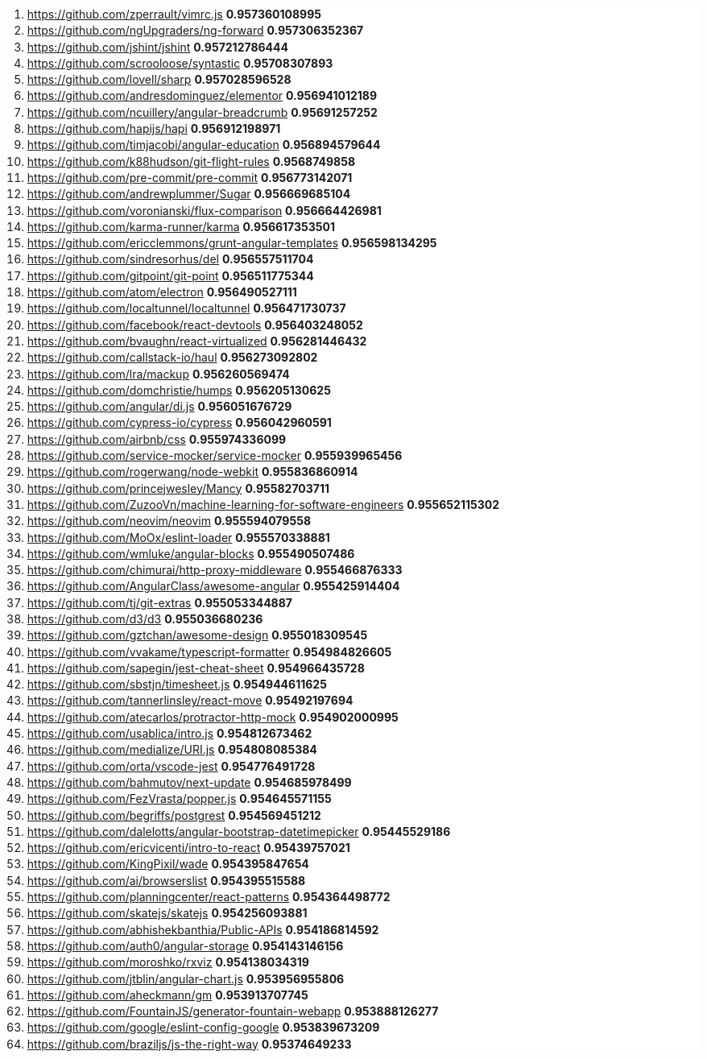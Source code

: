  1. https://github.com/zperrault/vimrc.js **0.957360108995**
 1. https://github.com/ngUpgraders/ng-forward **0.957306352367**
 1. https://github.com/jshint/jshint **0.957212786444**
 1. https://github.com/scrooloose/syntastic **0.95708307893**
 1. https://github.com/lovell/sharp **0.957028596528**
 1. https://github.com/andresdominguez/elementor **0.956941012189**
 1. https://github.com/ncuillery/angular-breadcrumb **0.95691257252**
 1. https://github.com/hapijs/hapi **0.956912198971**
 1. https://github.com/timjacobi/angular-education **0.956894579644**
 1. https://github.com/k88hudson/git-flight-rules **0.9568749858**
 1. https://github.com/pre-commit/pre-commit **0.956773142071**
 1. https://github.com/andrewplummer/Sugar **0.956669685104**
 1. https://github.com/voronianski/flux-comparison **0.956664426981**
 1. https://github.com/karma-runner/karma **0.956617353501**
 1. https://github.com/ericclemmons/grunt-angular-templates **0.956598134295**
 1. https://github.com/sindresorhus/del **0.956557511704**
 1. https://github.com/gitpoint/git-point **0.956511775344**
 1. https://github.com/atom/electron **0.956490527111**
 1. https://github.com/localtunnel/localtunnel **0.956471730737**
 1. https://github.com/facebook/react-devtools **0.956403248052**
 1. https://github.com/bvaughn/react-virtualized **0.956281446432**
 1. https://github.com/callstack-io/haul **0.956273092802**
 1. https://github.com/lra/mackup **0.956260569474**
 1. https://github.com/domchristie/humps **0.956205130625**
 1. https://github.com/angular/di.js **0.956051676729**
 1. https://github.com/cypress-io/cypress **0.956042960591**
 1. https://github.com/airbnb/css **0.955974336099**
 1. https://github.com/service-mocker/service-mocker **0.955939965456**
 1. https://github.com/rogerwang/node-webkit **0.955836860914**
 1. https://github.com/princejwesley/Mancy **0.95582703711**
 1. https://github.com/ZuzooVn/machine-learning-for-software-engineers **0.955652115302**
 1. https://github.com/neovim/neovim **0.955594079558**
 1. https://github.com/MoOx/eslint-loader **0.955570338881**
 1. https://github.com/wmluke/angular-blocks **0.955490507486**
 1. https://github.com/chimurai/http-proxy-middleware **0.955466876333**
 1. https://github.com/AngularClass/awesome-angular **0.955425914404**
 1. https://github.com/tj/git-extras **0.955053344887**
 1. https://github.com/d3/d3 **0.955036680236**
 1. https://github.com/gztchan/awesome-design **0.955018309545**
 1. https://github.com/vvakame/typescript-formatter **0.954984826605**
 1. https://github.com/sapegin/jest-cheat-sheet **0.954966435728**
 1. https://github.com/sbstjn/timesheet.js **0.954944611625**
 1. https://github.com/tannerlinsley/react-move **0.95492197694**
 1. https://github.com/atecarlos/protractor-http-mock **0.954902000995**
 1. https://github.com/usablica/intro.js **0.954812673462**
 1. https://github.com/medialize/URI.js **0.954808085384**
 1. https://github.com/orta/vscode-jest **0.954776491728**
 1. https://github.com/bahmutov/next-update **0.954685978499**
 1. https://github.com/FezVrasta/popper.js **0.954645571155**
 1. https://github.com/begriffs/postgrest **0.954569451212**
 1. https://github.com/dalelotts/angular-bootstrap-datetimepicker **0.95445529186**
 1. https://github.com/ericvicenti/intro-to-react **0.95439757021**
 1. https://github.com/KingPixil/wade **0.954395847654**
 1. https://github.com/ai/browserslist **0.954395515588**
 1. https://github.com/planningcenter/react-patterns **0.954364498772**
 1. https://github.com/skatejs/skatejs **0.954256093881**
 1. https://github.com/abhishekbanthia/Public-APIs **0.954186814592**
 1. https://github.com/auth0/angular-storage **0.954143146156**
 1. https://github.com/moroshko/rxviz **0.954138034319**
 1. https://github.com/jtblin/angular-chart.js **0.953956955806**
 1. https://github.com/aheckmann/gm **0.953913707745**
 1. https://github.com/FountainJS/generator-fountain-webapp **0.953888126277**
 1. https://github.com/google/eslint-config-google **0.953839673209**
 1. https://github.com/braziljs/js-the-right-way **0.95374649233**